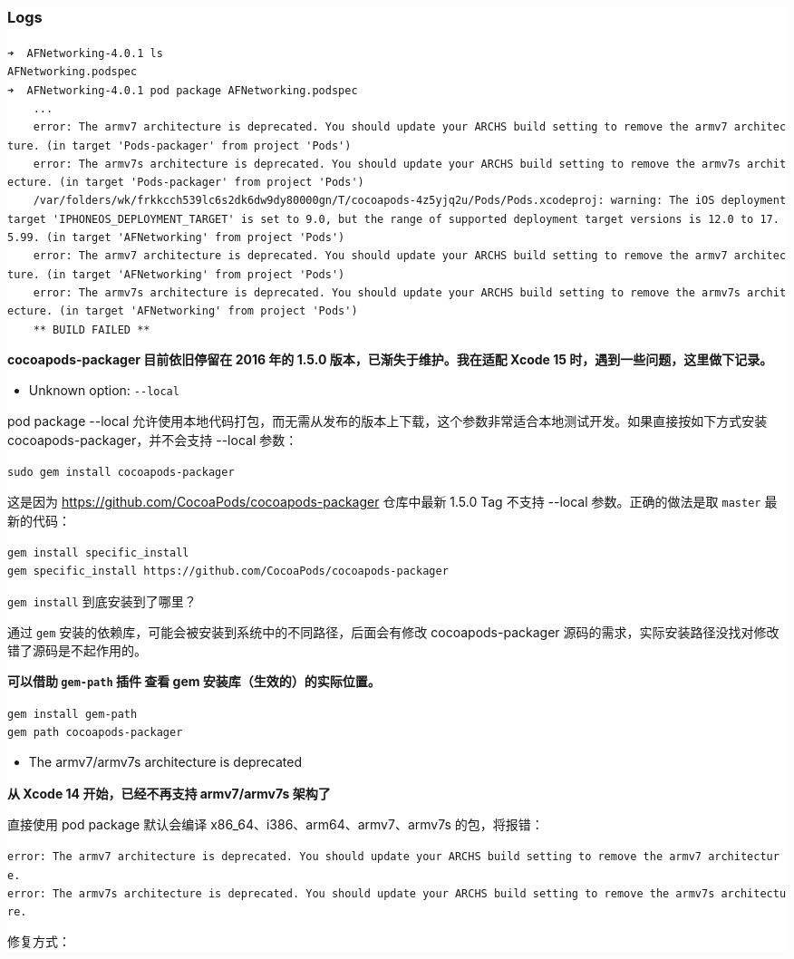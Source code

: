 ### Logs
```
➜  AFNetworking-4.0.1 ls
AFNetworking.podspec
➜  AFNetworking-4.0.1 pod package AFNetworking.podspec 
    ...
    error: The armv7 architecture is deprecated. You should update your ARCHS build setting to remove the armv7 architecture. (in target 'Pods-packager' from project 'Pods')
    error: The armv7s architecture is deprecated. You should update your ARCHS build setting to remove the armv7s architecture. (in target 'Pods-packager' from project 'Pods')
    /var/folders/wk/frkkcch539lc6s2dk6dw9dy80000gn/T/cocoapods-4z5yjq2u/Pods/Pods.xcodeproj: warning: The iOS deployment target 'IPHONEOS_DEPLOYMENT_TARGET' is set to 9.0, but the range of supported deployment target versions is 12.0 to 17.5.99. (in target 'AFNetworking' from project 'Pods')
    error: The armv7 architecture is deprecated. You should update your ARCHS build setting to remove the armv7 architecture. (in target 'AFNetworking' from project 'Pods')
    error: The armv7s architecture is deprecated. You should update your ARCHS build setting to remove the armv7s architecture. (in target 'AFNetworking' from project 'Pods')
    ** BUILD FAILED **
```

**cocoapods-packager 目前依旧停留在 2016 年的 1.5.0 版本，已渐失于维护。我在适配 Xcode 15 时，遇到一些问题，这里做下记录。**

- Unknown option: `--local`

pod package --local 允许使用本地代码打包，而无需从发布的版本上下载，这个参数非常适合本地测试开发。如果直接按如下方式安装 cocoapods-packager，并不会支持 --local 参数：

`sudo gem install cocoapods-packager`

这是因为 https://github.com/CocoaPods/cocoapods-packager 仓库中最新 1.5.0 Tag 不支持 --local 参数。正确的做法是取 `master` 最新的代码：
```
gem install specific_install
gem specific_install https://github.com/CocoaPods/cocoapods-packager
```
`gem install` 到底安装到了哪里？

通过 `gem` 安装的依赖库，可能会被安装到系统中的不同路径，后面会有修改 cocoapods-packager 源码的需求，实际安装路径没找对修改错了源码是不起作用的。

**可以借助 `gem-path` 插件 查看 gem 安装库（生效的）的实际位置。**

```
gem install gem-path
gem path cocoapods-packager
```

- The armv7/armv7s architecture is deprecated

**从 Xcode 14 开始，已经不再支持 armv7/armv7s 架构了**

直接使用 pod package 默认会编译 x86_64、i386、arm64、armv7、armv7s 的包，将报错：
```
error: The armv7 architecture is deprecated. You should update your ARCHS build setting to remove the armv7 architecture.
error: The armv7s architecture is deprecated. You should update your ARCHS build setting to remove the armv7s architecture. 
```
修复方式：
